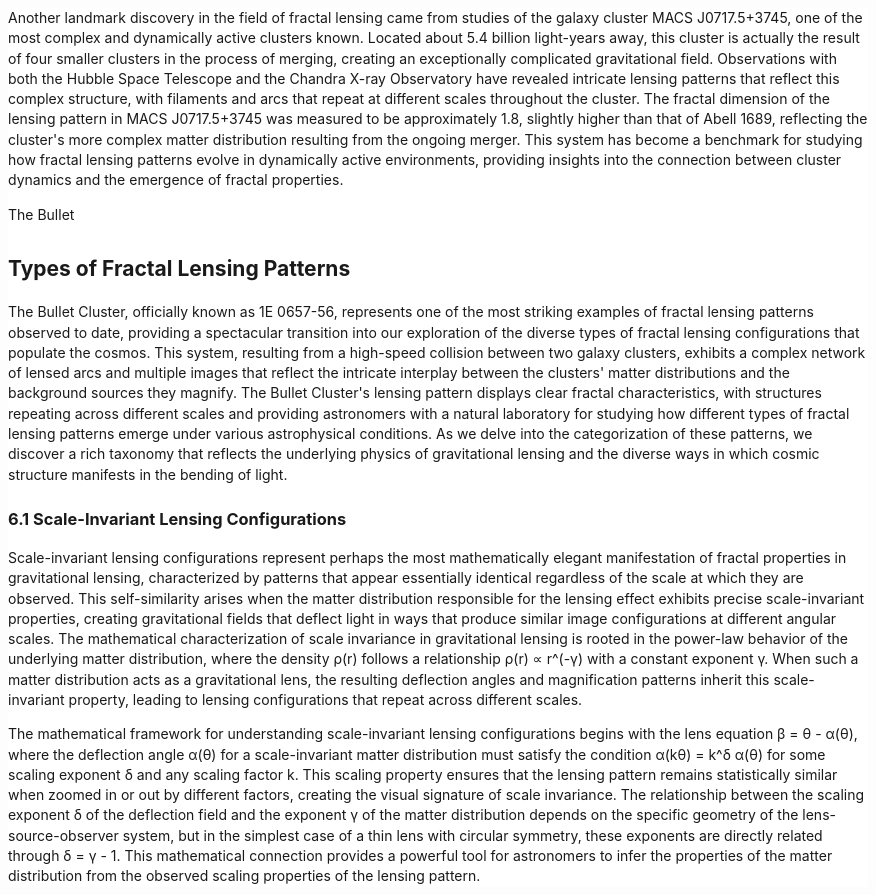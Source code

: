 Another landmark discovery in the field of fractal lensing came from studies of the galaxy cluster MACS J0717.5+3745, one of the most complex and dynamically active clusters known. Located about 5.4 billion light-years away, this cluster is actually the result of four smaller clusters in the process of merging, creating an exceptionally complicated gravitational field. Observations with both the Hubble Space Telescope and the Chandra X-ray Observatory have revealed intricate lensing patterns that reflect this complex structure, with filaments and arcs that repeat at different scales throughout the cluster. The fractal dimension of the lensing pattern in MACS J0717.5+3745 was measured to be approximately 1.8, slightly higher than that of Abell 1689, reflecting the cluster's more complex matter distribution resulting from the ongoing merger. This system has become a benchmark for studying how fractal lensing patterns evolve in dynamically active environments, providing insights into the connection between cluster dynamics and the emergence of fractal properties.

The Bullet

## Types of Fractal Lensing Patterns

The Bullet Cluster, officially known as 1E 0657-56, represents one of the most striking examples of fractal lensing patterns observed to date, providing a spectacular transition into our exploration of the diverse types of fractal lensing configurations that populate the cosmos. This system, resulting from a high-speed collision between two galaxy clusters, exhibits a complex network of lensed arcs and multiple images that reflect the intricate interplay between the clusters' matter distributions and the background sources they magnify. The Bullet Cluster's lensing pattern displays clear fractal characteristics, with structures repeating across different scales and providing astronomers with a natural laboratory for studying how different types of fractal lensing patterns emerge under various astrophysical conditions. As we delve into the categorization of these patterns, we discover a rich taxonomy that reflects the underlying physics of gravitational lensing and the diverse ways in which cosmic structure manifests in the bending of light.

### 6.1 Scale-Invariant Lensing Configurations

Scale-invariant lensing configurations represent perhaps the most mathematically elegant manifestation of fractal properties in gravitational lensing, characterized by patterns that appear essentially identical regardless of the scale at which they are observed. This self-similarity arises when the matter distribution responsible for the lensing effect exhibits precise scale-invariant properties, creating gravitational fields that deflect light in ways that produce similar image configurations at different angular scales. The mathematical characterization of scale invariance in gravitational lensing is rooted in the power-law behavior of the underlying matter distribution, where the density ρ(r) follows a relationship ρ(r) ∝ r^(-γ) with a constant exponent γ. When such a matter distribution acts as a gravitational lens, the resulting deflection angles and magnification patterns inherit this scale-invariant property, leading to lensing configurations that repeat across different scales.

The mathematical framework for understanding scale-invariant lensing configurations begins with the lens equation β = θ - α(θ), where the deflection angle α(θ) for a scale-invariant matter distribution must satisfy the condition α(kθ) = k^δ α(θ) for some scaling exponent δ and any scaling factor k. This scaling property ensures that the lensing pattern remains statistically similar when zoomed in or out by different factors, creating the visual signature of scale invariance. The relationship between the scaling exponent δ of the deflection field and the exponent γ of the matter distribution depends on the specific geometry of the lens-source-observer system, but in the simplest case of a thin lens with circular symmetry, these exponents are directly related through δ = γ - 1. This mathematical connection provides a powerful tool for astronomers to infer the properties of the matter distribution from the observed scaling properties of the lensing pattern.
